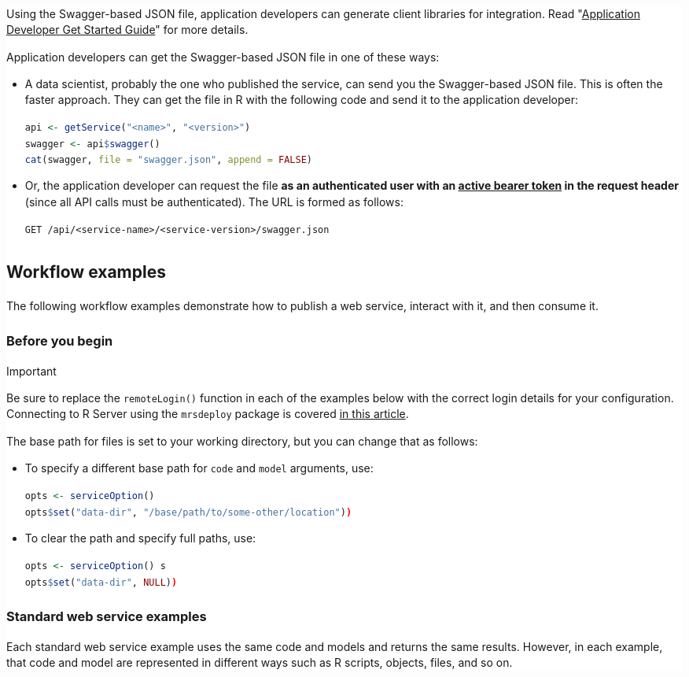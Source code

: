 Using the Swagger-based JSON file, application developers can generate client libraries for integration. Read "[Application Developer Get Started Guide](app-developer-get-started.md)" for more details.  
   
Application developers can get the Swagger-based JSON file in one of these ways:

+ A data scientist, probably the one who published the service, can send you the Swagger-based JSON file. This is often the faster approach. They can get the file in R with the following code and send it to the application developer:
   ```R
   api <- getService("<name>", "<version>")
   swagger <- api$swagger()
   cat(swagger, file = "swagger.json", append = FALSE) 
   ```

+ Or, the application developer can request the file  **as an authenticated user with an [active bearer token](app-developer-get-started.md#authentication) in the request header** (since all API calls must be authenticated). The URL is formed as follows:
  ```
  GET /api/<service-name>/<service-version>/swagger.json
  ```

<a name="workflow"></a>

## Workflow examples 

The following workflow examples demonstrate how to publish a web service, interact with it, and then consume it. 

### Before you begin

>[!IMPORTANT]
>Be sure to replace the `remoteLogin()` function in each of the examples below with the correct login details for your configuration. Connecting to R Server using the `mrsdeploy` package is covered [in this article](mrsdeploy-connection.md).

The base path for files is set to your working directory, but you can change that as follows:

+ To specify a different base path for `code` and `model` arguments, use:  
  ```R
  opts <- serviceOption()
  opts$set("data-dir", "/base/path/to/some-other/location"))
  ```

+ To clear the path and specify full paths, use:
  ```R
  opts <- serviceOption() s
  opts$set("data-dir", NULL))
  ```

### Standard web service examples

Each standard web service example uses the same code and models and returns the same results. However, in each example, that code and model are represented in different ways such as R scripts, objects, files, and so on.  
